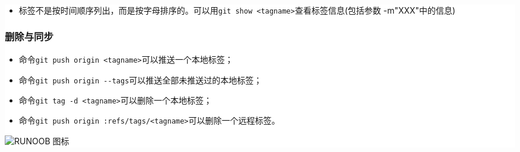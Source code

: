 + 标签不是按时间顺序列出，而是按字母排序的。可以用```git show <tagname>```查看标签信息(包括参数 -m"XXX"中的信息)

### 删除与同步

+ 命令```git push origin <tagname>```可以推送一个本地标签；

+ 命令```git push origin --tags```可以推送全部未推送过的本地标签；

+ 命令```git tag -d <tagname>```可以删除一个本地标签；

+ 命令```git push origin :refs/tags/<tagname>```可以删除一个远程标签。

![RUNOOB 图标](https://img-blog.csdnimg.cn/20200311181420510.png?x-oss-process=image/watermark,type_ZmFuZ3poZW5naGVpdGk,shadow_10,text_aHR0cHM6Ly9ibG9nLmNzZG4ubmV0L2FhODA0NzM4NTM0,size_16,color_FFFFFF,t_70)
